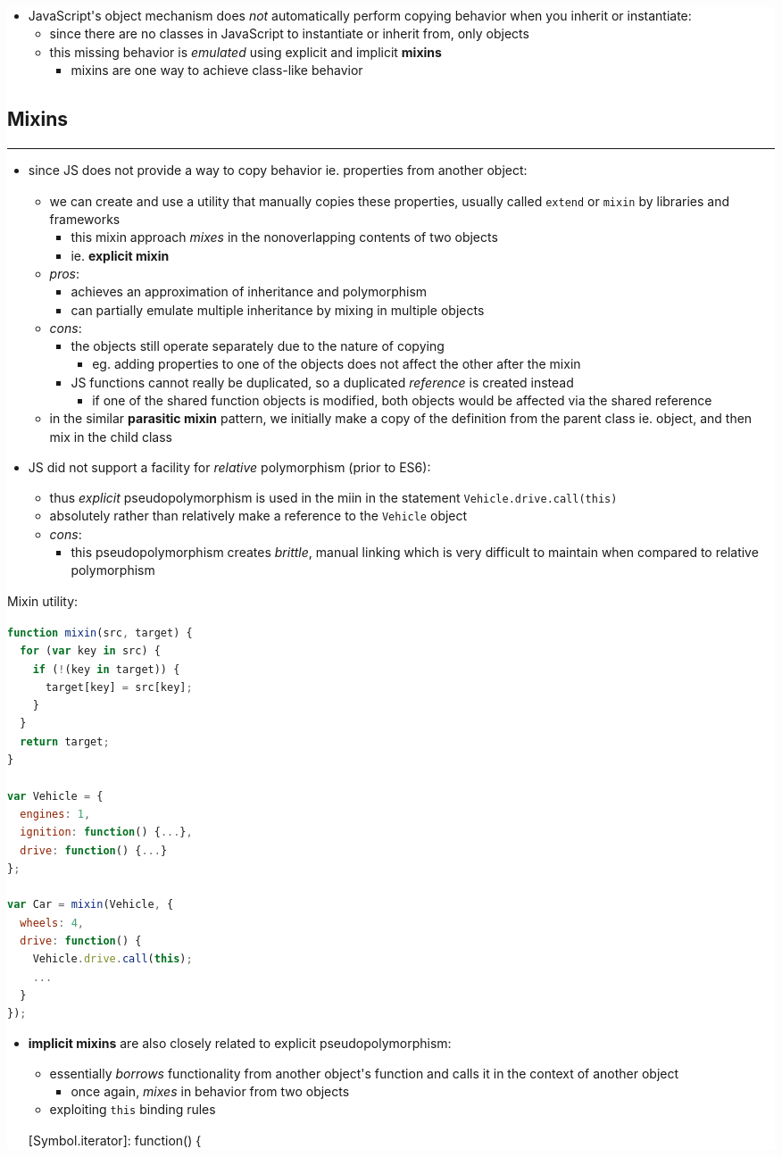 - JavaScript's object mechanism does *not* automatically perform copying behavior when you inherit or instantiate:
  - since there are no classes in JavaScript to instantiate or inherit from, only objects
  - this missing behavior is *emulated* using explicit and implicit **mixins**
    - mixins are one way to achieve class-like behavior

## Mixins
***

- since JS does not provide a way to copy behavior ie. properties from another object:
  - we can create and use a utility that manually copies these properties, usually called `extend` or `mixin` by libraries and frameworks
    - this mixin approach *mixes* in the nonoverlapping contents of two objects
    - ie. **explicit mixin**
  - *pros*:
    - achieves an approximation of inheritance and polymorphism
    - can partially emulate multiple inheritance by mixing in multiple objects
  - *cons*:
    - the objects still operate separately due to the nature of copying
      - eg. adding properties to one of the objects does not affect the other after the mixin
    - JS functions cannot really be duplicated, so a duplicated *reference* is created instead
      - if one of the shared function objects is modified, both objects would be affected via the shared reference
  - in the similar **parasitic mixin** pattern, we initially make a copy of the definition from the parent class ie. object, and then mix in the child class

- JS did not support a facility for *relative* polymorphism (prior to ES6):
  - thus *explicit* pseudopolymorphism is used in the miin in the statement `Vehicle.drive.call(this)`
  - absolutely rather than relatively make a reference to the `Vehicle` object
  - *cons*:
    - this pseudopolymorphism creates *brittle*, manual linking which is very difficult to maintain when compared to relative polymorphism

Mixin utility:
```js
function mixin(src, target) {
  for (var key in src) {
    if (!(key in target)) {
      target[key] = src[key];
    }
  }
  return target;
}

var Vehicle = {
  engines: 1,
  ignition: function() {...},
  drive: function() {...}
};

var Car = mixin(Vehicle, {
  wheels: 4,
  drive: function() {
    Vehicle.drive.call(this);
    ...
  }
});
```
- **implicit mixins** are also closely related to explicit pseudopolymorphism:
  - essentially *borrows* functionality from another object's function and calls it in the context of another object
    - once again, *mixes* in behavior from two objects
  - exploiting `this` binding rules

  [Symbol.iterator]: function() {